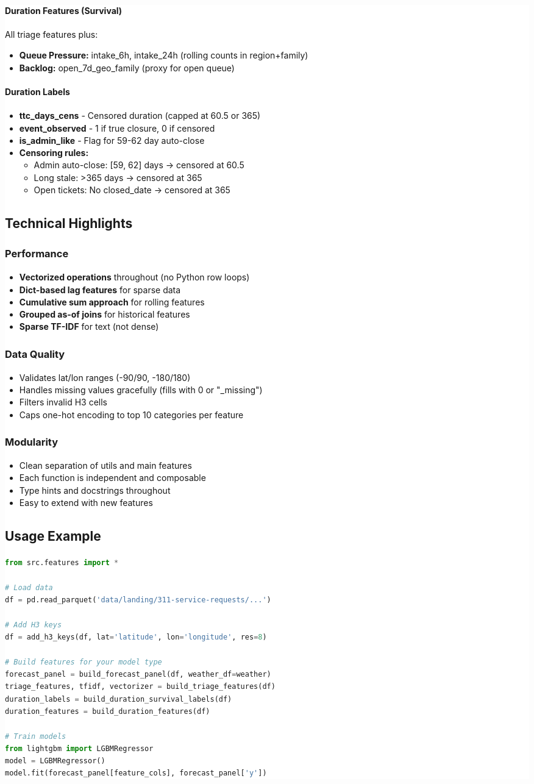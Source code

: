 #### Duration Features (Survival)
All triage features plus:
- **Queue Pressure:** intake_6h, intake_24h (rolling counts in region+family)
- **Backlog:** open_7d_geo_family (proxy for open queue)

#### Duration Labels
- **ttc_days_cens** - Censored duration (capped at 60.5 or 365)
- **event_observed** - 1 if true closure, 0 if censored
- **is_admin_like** - Flag for 59-62 day auto-close
- **Censoring rules:**
  - Admin auto-close: [59, 62] days → censored at 60.5
  - Long stale: >365 days → censored at 365
  - Open tickets: No closed_date → censored at 365

## Technical Highlights

### Performance
- **Vectorized operations** throughout (no Python row loops)
- **Dict-based lag features** for sparse data
- **Cumulative sum approach** for rolling features
- **Grouped as-of joins** for historical features
- **Sparse TF-IDF** for text (not dense)

### Data Quality
- Validates lat/lon ranges (-90/90, -180/180)
- Handles missing values gracefully (fills with 0 or "_missing")
- Filters invalid H3 cells
- Caps one-hot encoding to top 10 categories per feature

### Modularity
- Clean separation of utils and main features
- Each function is independent and composable
- Type hints and docstrings throughout
- Easy to extend with new features

## Usage Example

```python
from src.features import *

# Load data
df = pd.read_parquet('data/landing/311-service-requests/...')

# Add H3 keys
df = add_h3_keys(df, lat='latitude', lon='longitude', res=8)

# Build features for your model type
forecast_panel = build_forecast_panel(df, weather_df=weather)
triage_features, tfidf, vectorizer = build_triage_features(df)
duration_labels = build_duration_survival_labels(df)
duration_features = build_duration_features(df)

# Train models
from lightgbm import LGBMRegressor
model = LGBMRegressor()
model.fit(forecast_panel[feature_cols], forecast_panel['y'])
```
